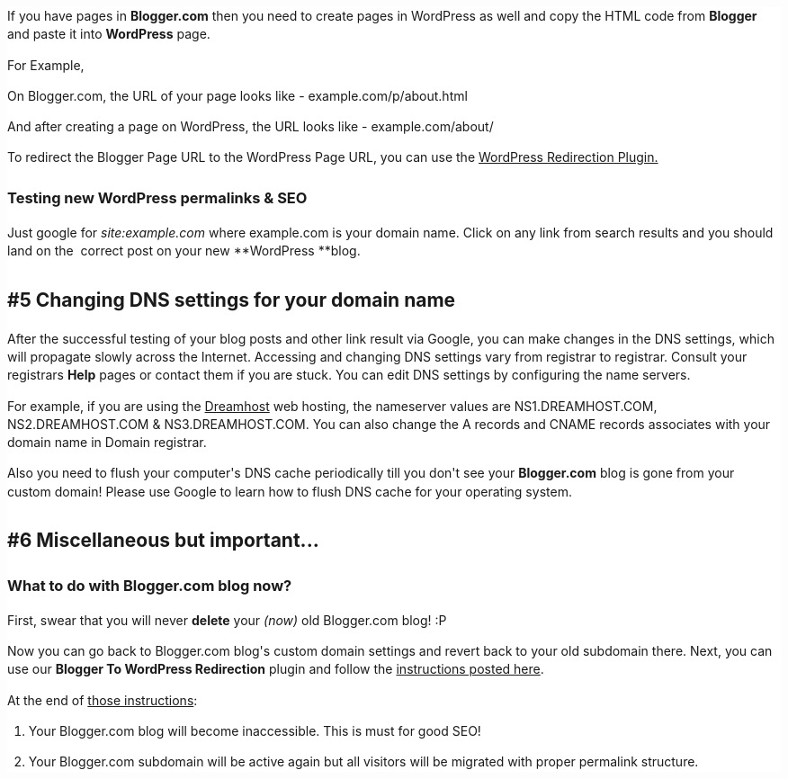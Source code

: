 If you have pages in **Blogger.com** then you need to create pages in WordPress as well and copy the HTML code from **Blogger** and paste it into **WordPress** page.

For Example,

On Blogger.com, the URL of your page looks like - example.com/p/about.html

And after creating a page on WordPress, the URL looks like - example.com/about/

To redirect the Blogger Page URL to the WordPress Page URL, you can use the [WordPress Redirection Plugin.](http://urbangiraffe.com/plugins/redirection/)


### Testing new WordPress permalinks & SEO


Just google for _site:example.com_ where example.com is your domain name. Click on any link from search results and you should land on the  correct post on your new **WordPress **blog.


## #5 Changing DNS settings for your domain name


After the successful testing of your blog posts and other link result via Google, you can make changes in the DNS settings, which will propagate slowly across the Internet. Accessing and changing DNS settings vary from registrar to registrar. Consult your registrars **Help** pages or contact them if you are stuck. You can edit DNS settings by configuring the name servers.

For example, if you are using the [Dreamhost](http://bloggertowp.org/webhosts/) web hosting, the nameserver values are NS1.DREAMHOST.COM, NS2.DREAMHOST.COM & NS3.DREAMHOST.COM. You can also change the A records and CNAME records associates with your domain name in Domain registrar.

Also you need to flush your computer's DNS cache periodically till you don't see your **Blogger.com** blog is gone from your custom domain! Please use Google to learn how to flush DNS cache for your operating system.


## #6 Miscellaneous but important...




### What to do with Blogger.com blog now?


First, swear that you will never **delete** your _(now)_ old Blogger.com blog! :P

Now you can go back to Blogger.com blog's custom domain settings and revert back to your old subdomain there. Next, you can use our **Blogger To WordPress Redirection** plugin and follow the [instructions posted here](http://bloggertowp.org/blogger-to-wordpress-redirection-plugin/).

At the end of [those instructions](http://bloggertowp.org/blogger-to-wordpress-redirection-plugin/):



	
  1. Your Blogger.com blog will become inaccessible. This is must for good SEO!

	
  2. Your Blogger.com subdomain will be active again but all visitors will be migrated with proper permalink structure.
